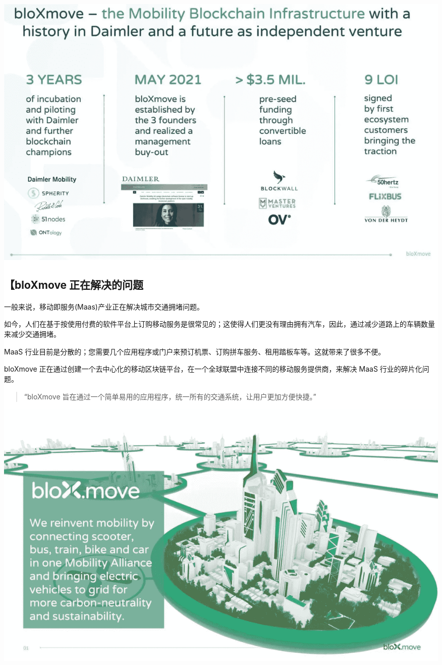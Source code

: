 ![](img/261c24e8193234ddd8aec176a1257d5f.png)

## 【bloXmove 正在解决的问题

一般来说，移动即服务(Maas)产业正在解决城市交通拥堵问题。

如今，人们在基于按使用付费的软件平台上订购移动服务是很常见的；这使得人们更没有理由拥有汽车，因此，通过减少道路上的车辆数量来减少交通拥堵。

MaaS 行业目前是分散的；您需要几个应用程序或门户来预订机票、订购拼车服务、租用踏板车等。这就带来了很多不便。

bloXmove 正在通过创建一个去中心化的移动区块链平台，在一个全球联盟中连接不同的移动服务提供商，来解决 MaaS 行业的碎片化问题。

> “bloXmove 旨在通过一个简单易用的应用程序，统一所有的交通系统，让用户更加方便快捷。”

![](img/409749f229dcafe3474c62d0f0e3f1f3.png)